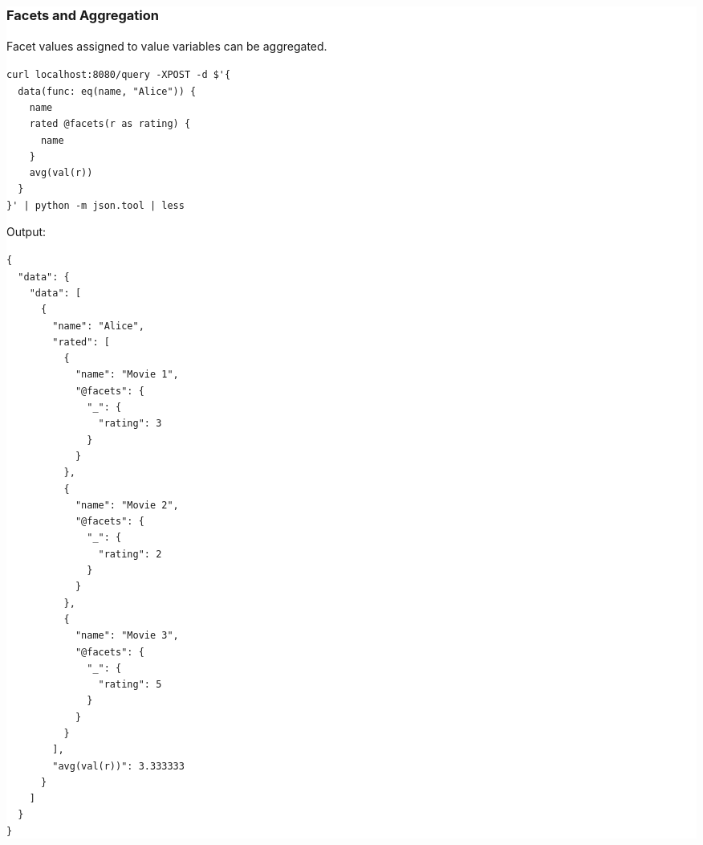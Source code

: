 ### Facets and Aggregation

Facet values assigned to value variables can be aggregated.

```
curl localhost:8080/query -XPOST -d $'{
  data(func: eq(name, "Alice")) {
    name
    rated @facets(r as rating) {
      name
    }
    avg(val(r))
  }
}' | python -m json.tool | less
```

Output:

```
{
  "data": {
    "data": [
      {
        "name": "Alice",
        "rated": [
          {
            "name": "Movie 1",
            "@facets": {
              "_": {
                "rating": 3
              }
            }
          },
          {
            "name": "Movie 2",
            "@facets": {
              "_": {
                "rating": 2
              }
            }
          },
          {
            "name": "Movie 3",
            "@facets": {
              "_": {
                "rating": 5
              }
            }
          }
        ],
        "avg(val(r))": 3.333333
      }
    ]
  }
}
```
